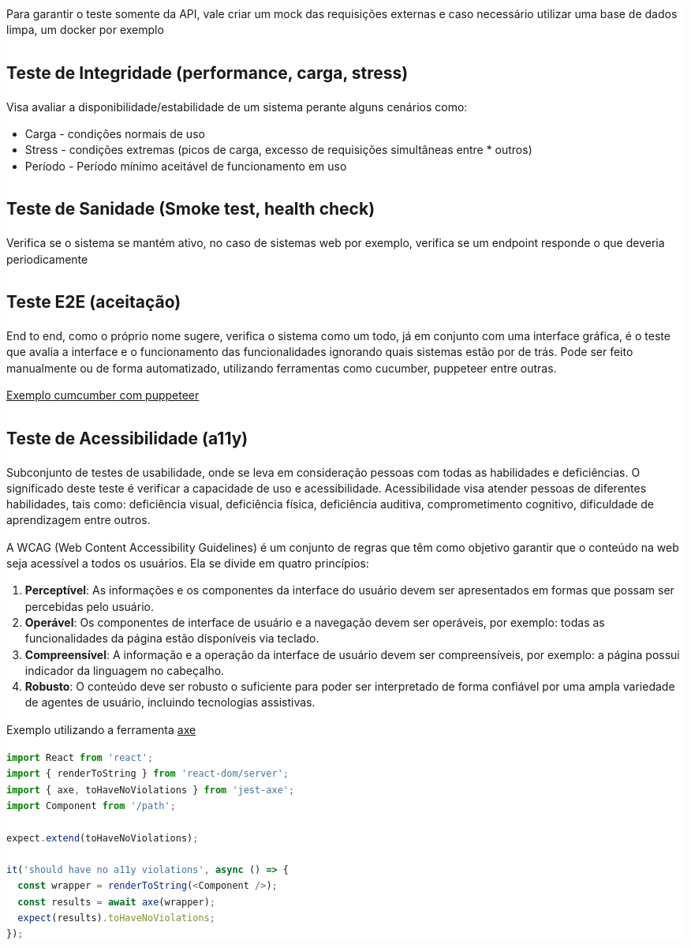 Para garantir o teste somente da API, vale criar um mock das requisições externas e caso necessário utilizar uma base de dados limpa, um docker por exemplo

## Teste de Integridade (performance, carga, stress)
Visa avaliar a disponibilidade/estabilidade de um sistema perante alguns cenários como:
* Carga - condições normais de uso
* Stress - condições extremas (picos de carga, excesso de requisições simultâneas entre * outros)
* Período - Período mínimo aceitável de funcionamento em uso

## Teste de Sanidade (Smoke test, health check) 

Verifica se o sistema se mantém ativo, no caso de sistemas web por exemplo, verifica se um endpoint responde o que deveria periodicamente

## Teste E2E (aceitação)

End to end, como o próprio nome sugere, verifica o sistema como um todo, já em conjunto com uma interface gráfica, é o teste que avalia a interface e o funcionamento das funcionalidades ignorando quais sistemas estão por de trás. Pode ser feito manualmente ou de forma automatizado, utilizando ferramentas como cucumber, puppeteer entre outras.

[Exemplo cumcumber com puppeteer](https://github.com/patheard/cucumber-puppeteer)

## Teste de Acessibilidade (a11y)

Subconjunto de testes de usabilidade, onde se leva em consideração pessoas com todas as habilidades e deficiências. O significado deste teste é verificar a capacidade de uso e acessibilidade. Acessibilidade visa atender pessoas de diferentes habilidades, tais como: deficiência visual, deficiência física, deficiência auditiva, comprometimento cognitivo, dificuldade de aprendizagem entre outros. 

A WCAG (Web Content Accessibility Guidelines) é um conjunto de regras que têm como objetivo garantir que o conteúdo na web seja acessível a todos os usuários. Ela se divide em quatro princípios:

1. **Perceptível**: As informações e os componentes da interface do usuário devem ser apresentados em formas que possam ser percebidas pelo usuário.
2. **Operável**: Os componentes de interface de usuário e a navegação devem ser operáveis, por exemplo: todas as funcionalidades da página estão disponíveis via teclado.
3. **Compreensível**: A informação e a operação da interface de usuário devem ser compreensíveis, por exemplo: a página possui indicador da linguagem no cabeçalho.
4. **Robusto**: O conteúdo deve ser robusto o suficiente para poder ser interpretado de forma confiável por uma ampla variedade de agentes de usuário, incluindo tecnologias assistivas.

Exemplo utilizando a ferramenta [axe](https://www.deque.com/axe/)

```js
import React from 'react';
import { renderToString } from 'react-dom/server';
import { axe, toHaveNoViolations } from 'jest-axe';
import Component from '/path';

expect.extend(toHaveNoViolations);

it('should have no a11y violations', async () => {
  const wrapper = renderToString(<Component />);
  const results = await axe(wrapper);
  expect(results).toHaveNoViolations;
});
```
